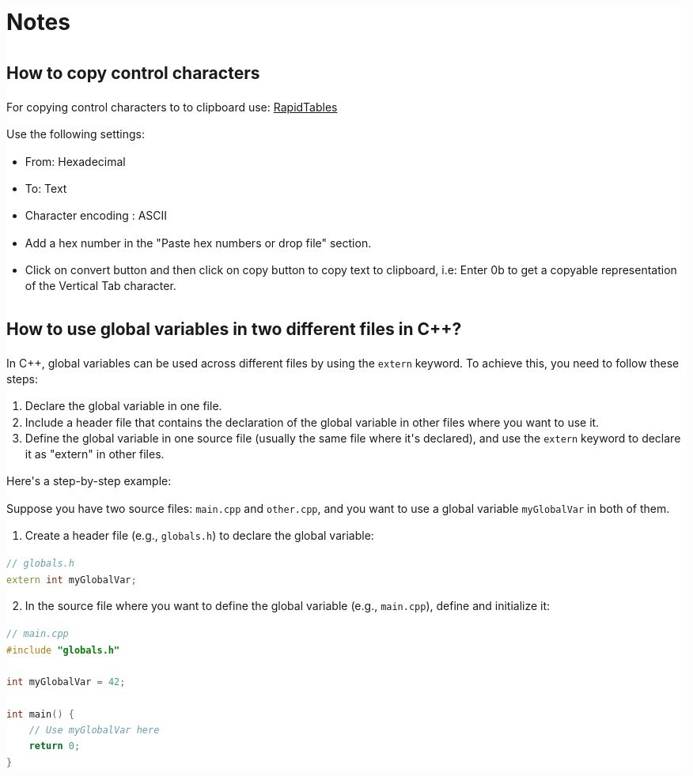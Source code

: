 # Notes

## How to copy control characters

For copying control characters to to clipboard use: [RapidTables](https://www.rapidtables.com/convert/number/hex-to-ascii.html)

Use the following settings:

- From: Hexadecimal

- To: Text

- Character encoding : ASCII

- Add a hex number in the "Paste hex numbers or drop file" section.

- Click on convert button and then click on copy button to copy text to clipboard, i.e: Enter 0b to get a copyable representation of the Vertical Tab character.


## How to use global variables in two different files in C++?

In C++, global variables can be used across different files by using the `extern` keyword. To achieve this, you need to follow these steps:

1. Declare the global variable in one file.
2. Include a header file that contains the declaration of the global variable in other files where you want to use it.
3. Define the global variable in one source file (usually the same file where it's declared), and use the `extern` keyword to declare it as "extern" in other files.

Here's a step-by-step example:

Suppose you have two source files: `main.cpp` and `other.cpp`, and you want to use a global variable `myGlobalVar` in both of them.

1. Create a header file (e.g., `globals.h`) to declare the global variable:

```cpp
// globals.h
extern int myGlobalVar;
```

2. In the source file where you want to define the global variable (e.g., `main.cpp`), define and initialize it:

```cpp
// main.cpp
#include "globals.h"

int myGlobalVar = 42;

int main() {
    // Use myGlobalVar here
    return 0;
}
```

